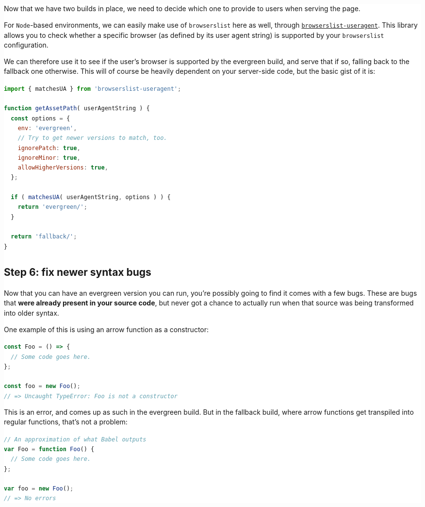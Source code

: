 Now that we have two builds in place, we need to decide which one to provide to users when serving the page.

For `Node`-based environments, we can easily make use of `browserslist` here as well, through [`browserslist-useragent`](https://www.npmjs.com/package/browserslist-useragent). This library allows you to check whether a specific browser (as defined by its user agent string) is supported by your `browserslist` configuration.

We can therefore use it to see if the user’s browser is supported by the evergreen build, and serve that if so, falling back to the fallback one otherwise. This will of course be heavily dependent on your server-side code, but the basic gist of it is:

```js
import { matchesUA } from 'browserslist-useragent';

function getAssetPath( userAgentString ) {
  const options = {
    env: 'evergreen',
    // Try to get newer versions to match, too.
    ignorePatch: true,
    ignoreMinor: true,
    allowHigherVersions: true,
  };

  if ( matchesUA( userAgentString, options ) ) {
    return 'evergreen/';
  }

  return 'fallback/';
}
```

## Step 6: fix newer syntax bugs

Now that you can have an evergreen version you can run, you’re possibly going to find it comes with a few bugs. These are bugs that **were already present in your source code**, but never got a chance to actually run when that source was being transformed into older syntax.

One example of this is using an arrow function as a constructor:

```js
const Foo = () => {
  // Some code goes here.
};

const foo = new Foo();
// => Uncaught TypeError: Foo is not a constructor
```

This is an error, and comes up as such in the evergreen build. But in the fallback build, where arrow functions get transpiled into regular functions, that’s not a problem:

```js
// An approximation of what Babel outputs
var Foo = function Foo() {
  // Some code goes here.
};

var foo = new Foo();
// => No errors
```
